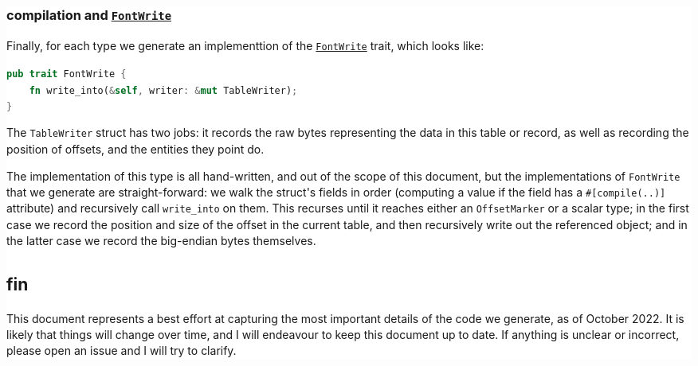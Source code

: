 ### <a id="compilation"></a> compilation and [`FontWrite`][]

Finally, for each type we generate an implementtion of the [`FontWrite`][] trait,
which looks like:

```rust
pub trait FontWrite {
    fn write_into(&self, writer: &mut TableWriter);
}
```

The `TableWriter` struct has two jobs: it records the raw bytes representing the
data in this table or record, as well as recording the position of offsets, and
the entities they point do.

The implementation of this type is all hand-written, and out of the scope of
this document, but the implementations of `FontWrite` that we generate are
straight-forward: we walk the struct's fields in order (computing a value if the
field has a `#[compile(..)]` attribute) and recursively call `write_into` on
them. This recurses until it reaches either an `OffsetMarker` or a scalar type;
in the first case we record the position and size of the offset in the current
table, and then recursively write out the referenced object; and in the latter
case we record the big-endian bytes themselves.


## fin

This document represents a best effort at capturing the most important details
of the code we generate, as of October 2022. It is likely that things will
change over time, and I will endeavour to keep this document up to date. If
anything is unclear or incorrect, please open an issue and I will try to
clarify.




[`read-fonts`]: https://docs.rs/read-fonts/
[`write-fonts`]: https://docs.rs/write-fonts/
[opentype]: https://learn.microsoft.com/en-us/typography/opentype/spec/
[read-name-record]: https://docs.rs/read-fonts/latest/read_fonts/tables/name/struct.NameRecord.html
[write-name-record]: https://docs.rs/write-fonts/latest/write_fonts/tables/name/struct.NameRecord.html
[`trybuild`]: https://docs.rs/trybuild/latest/trybuild/
[`FontRead`]: https://docs.rs/read-fonts/latest/read_fonts/trait.FontRead.html
[`FontReadWithArgs`]: https://docs.rs/read-fonts/latest/read_fonts/trait.FontReadWithArgs.html
[loca-spec]: https://learn.microsoft.com/en-us/typography/opentype/spec/loca
[`Tag`]: https://learn.microsoft.com/en-us/typography/opentype/spec/ttoreg
[otff]: https://learn.microsoft.com/en-us/typography/opentype/spec/otff
[`PairValueRecord`]: https://learn.microsoft.com/en-us/typography/opentype/spec/gpos#pairValueRec
[`bitflags`]: https://docs.rs/bitflags/latest/bitflags/
[ot-data-types]: https://learn.microsoft.com/en-us/typography/opentype/spec/otff#data-types
[endianness]: https://en.wikipedia.org/wiki/Endianness
[`Compatible`]: https://docs.rs/font-types/latest/font_types/trait.Compatible.html
[trait-objects]: http://doc.rust-lang.org/1.64.0/book/ch17-02-trait-objects.html
[`SomeTable`]: https://docs.rs/read-fonts/latest/read_fonts/traversal/trait.SomeTable.html
[`FieldType`]: https://docs.rs/read-fonts/latest/read_fonts/traversal/enum.FieldType.html
[otexplorer]: https://github.com/cmyr/fontations/tree/main/otexplorer
[`OffsetMarker`]: https://docs.rs/write-fonts/latest/write_fonts/struct.OffsetMarker.html
[`FromObjRef`]: https://docs.rs/write-fonts/latest/write_fonts/from_obj/trait.FromObjRef.html
[`FromTableRef`]: https://docs.rs/write-fonts/latest/write_fonts/from_obj/trait.FromTableRef.html
[from-trait]: http://doc.rust-lang.org/1.64.0/std/convert/trait.From.html
[`Validate`]: https://docs.rs/write-fonts/latest/write_fonts/validate/trait.Validate.html
[validation-ctx]: https://docs.rs/write-fonts/latest/write_fonts/validate/struct.ValidationCtx.html
[`FontWrite`]: https://docs.rs/write-fonts/latest/write_fonts/trait.FontWrite.html
[`FixedSize`]: https://docs.rs/font-types/latest/font_types/trait.FixedSize.html
[generic-const-exprs]: https://github.com/rust-lang/rust/issues/60551#issuecomment-917511891
[read-prelude]: https://github.com/cmyr/fontations/blob/main/read-fonts/src/lib.rs#L42
[`FontData`]: https://docs.rs/read-fonts/latest/read_fonts/struct.FontData.html
